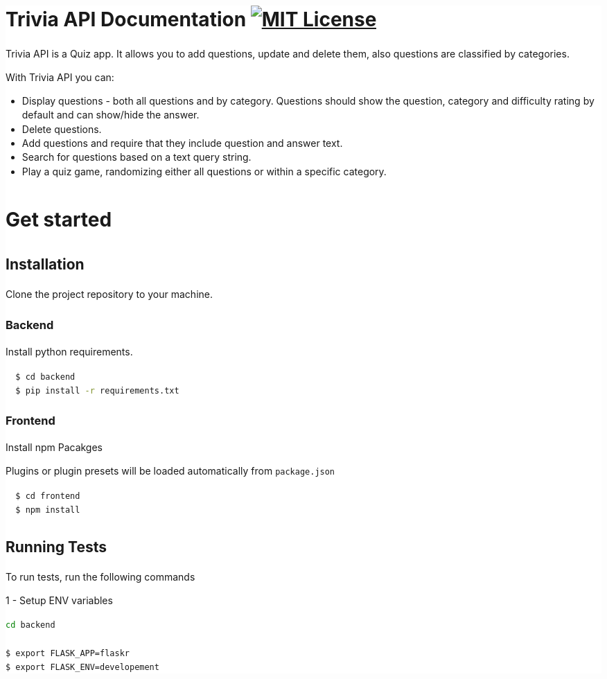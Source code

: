 
# Trivia API Documentation  [![MIT License](https://img.shields.io/badge/License-MIT-green.svg)](https://choosealicense.com/licenses/mit/)

Trivia API is a Quiz app. It allows you to add questions, update and delete them, also questions are classified by categories.

With Trivia API you can:

- Display questions - both all questions and by category. Questions should show the question, category and difficulty rating by default and can show/hide the answer.
- Delete questions.
- Add questions and require that they include question and answer text.
- Search for questions based on a text query string.
- Play a quiz game, randomizing either all questions or within a specific category.



# Get started

## Installation

Clone the project repository to your machine.

### Backend
Install python requirements.

```bash
  $ cd backend
  $ pip install -r requirements.txt
```
### Frontend
Install npm Pacakges

Plugins or plugin presets will be loaded automatically from `package.json`
```bash
  $ cd frontend
  $ npm install
```



## Running Tests

To run tests, run the following commands

1 - Setup ENV variables

```bash
cd backend

$ export FLASK_APP=flaskr
$ export FLASK_ENV=developement
```
